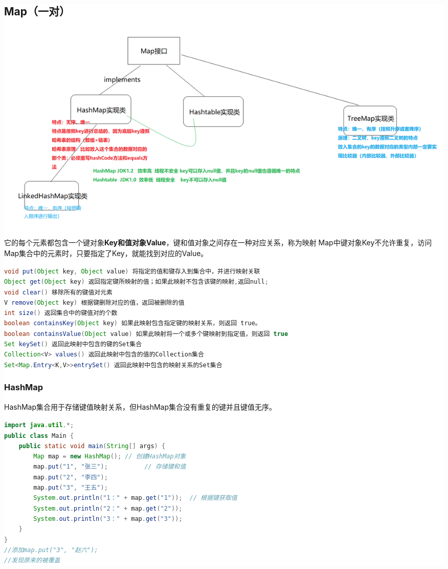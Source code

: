 



## Map（一对）


![](./src/ac4456d4-2db6-3f70-dd2d-3437a9b45d9d.png)




它的每个元素都包含一个键对象**Key和值对象Value**，键和值对象之间存在一种对应关系，称为映射
Map中键对象Key不允许重复，访问Map集合中的元素时，只要指定了Key，就能找到对应的Value。

```java
void put(Object key, Object value) 将指定的值和键存入到集合中，并进行映射关联
Object get(Object key) 返回指定键所映射的值；如果此映射不包含该键的映射,返回null;
void clear() 移除所有的键值对元素
V remove(Object key) 根据键删除对应的值，返回被删除的值
int size() 返回集合中的键值对的个数
boolean containsKey(Object key) 如果此映射包含指定键的映射关系，则返回 true。
boolean containsValue(Object value) 如果此映射将一个或多个键映射到指定值，则返回 true
Set keySet() 返回此映射中包含的键的Set集合
Collection<V> values() 返回此映射中包含的值的Collection集合
Set<Map.Entry<K,V>>entrySet() 返回此映射中包含的映射关系的Set集合
```


### HashMap
HashMap集合用于存储键值映射关系，但HashMap集合没有重复的键并且键值无序。

```java
import java.util.*;
public class Main {
    public static void main(String[] args) {
        Map map = new HashMap(); // 创建HashMap对象
        map.put("1", "张三");          // 存储键和值
        map.put("2", "李四");
        map.put("3", "王五");
        System.out.println("1：" + map.get("1"));  // 根据键获取值
        System.out.println("2：" + map.get("2"));
        System.out.println("3：" + map.get("3"));
    }
}
//添加map.put("3", "赵六");
//发现原来的被覆盖
```
